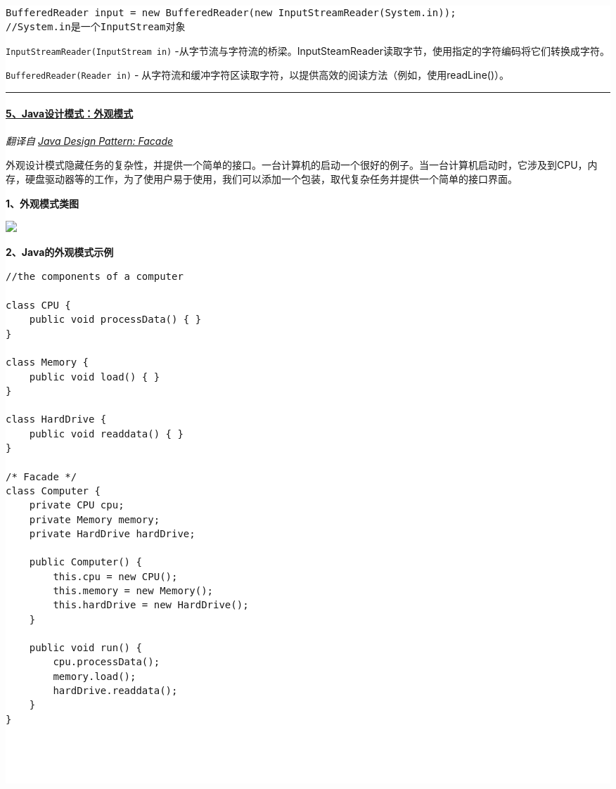 <pre class="brush: java">
BufferedReader input = new BufferedReader(new InputStreamReader(System.in));
//System.in是一个InputStream对象
</pre>

`InputStreamReader(InputStream in)` -从字节流与字符流的桥梁。InputSteamReader读取字节，使用指定的字符编码​​将它们转换成字符。

`BufferedReader(Reader in)` - 从字符流和缓冲字符区读取字符，以提供高效的阅读方法（例如，使用readLine()）。

<hr style="border:2 dashed #7E7E7E"/>

<h4><a href="http://yhzhtk.info/2013/11/04/design-patterns-structural.html#facade" id="facade">5、Java设计模式：外观模式</a></h4>

<em>翻译自 <a href="http://www.programcreek.com/2013/02/java-design-pattern-facade/" target="_blank">Java Design Pattern: Facade</a></em>

外观设计模式隐藏任务的复杂性，并提供一个简单的接口。一台计算机的启动一个很好的例子。当一台计算机启动时，它涉及到CPU，内存，硬盘驱动器等的工作，为了使用户易于使用，我们可以添加一个包装，取代复杂任务并提供一个简单的接口界面。

**1、外观模式类图**

<img src="http://www.programcreek.com/wp-content/uploads/2013/02/facade-design-pattern1.png"/>

**2、Java的外观模式示例**

<pre class="brush: java;">
//the components of a computer
 
class CPU {
    public void processData() { }
}
 
class Memory {
    public void load() { }
}
 
class HardDrive {
    public void readdata() { }
}
 
/* Facade */
class Computer {
    private CPU cpu;
    private Memory memory;
    private HardDrive hardDrive;
 
    public Computer() {
        this.cpu = new CPU();
        this.memory = new Memory();
        this.hardDrive = new HardDrive();
    }
 
    public void run() {
        cpu.processData();
        memory.load();
        hardDrive.readdata();
    }
}
 